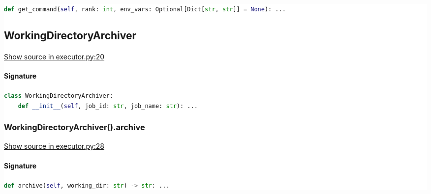 ```python
def get_command(self, rank: int, env_vars: Optional[Dict[str, str]] = None): ...
```



## WorkingDirectoryArchiver

[Show source in executor.py:20](../torch_submit/executor.py#L20)

#### Signature

```python
class WorkingDirectoryArchiver:
    def __init__(self, job_id: str, job_name: str): ...
```

### WorkingDirectoryArchiver().archive

[Show source in executor.py:28](../torch_submit/executor.py#L28)

#### Signature

```python
def archive(self, working_dir: str) -> str: ...
```